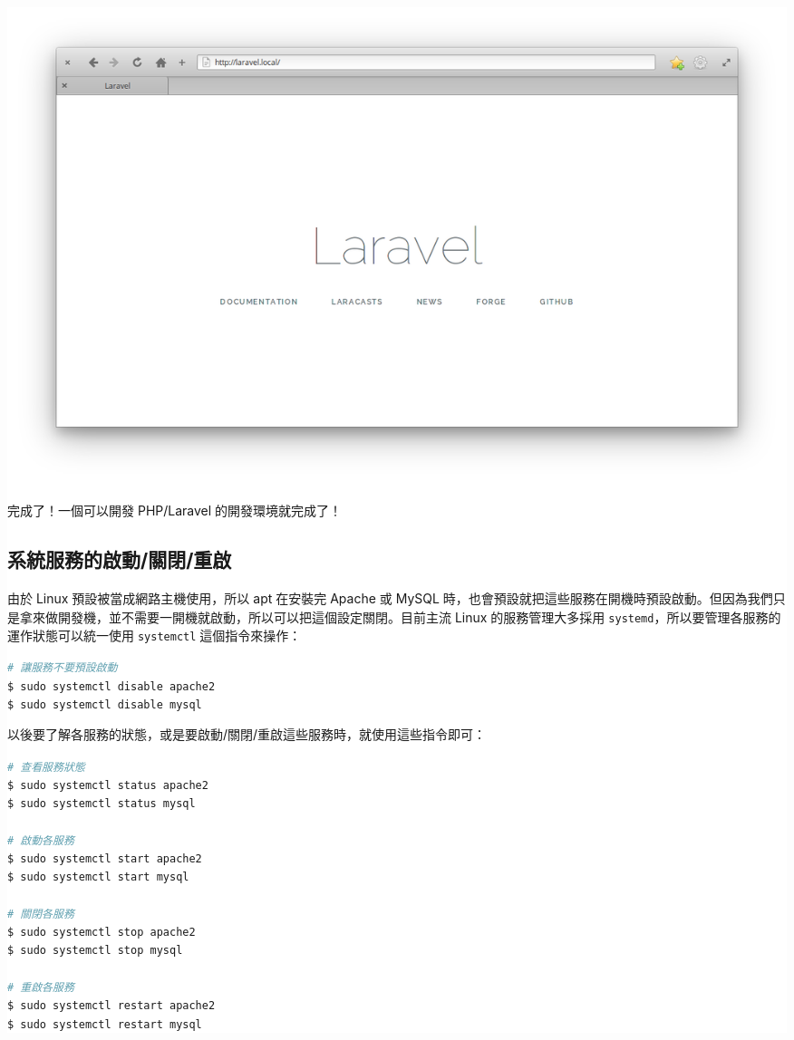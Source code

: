 ![](assets/day-13/install-laravel-step4.png)

完成了！一個可以開發 PHP/Laravel 的開發環境就完成了！

## 系統服務的啟動/關閉/重啟

由於 Linux 預設被當成網路主機使用，所以 apt 在安裝完 Apache 或 MySQL 時，也會預設就把這些服務在開機時預設啟動。但因為我們只是拿來做開發機，並不需要一開機就啟動，所以可以把這個設定關閉。目前主流 Linux 的服務管理大多採用 `systemd`，所以要管理各服務的運作狀態可以統一使用 `systemctl` 這個指令來操作：

```bash
# 讓服務不要預設啟動
$ sudo systemctl disable apache2
$ sudo systemctl disable mysql
```

以後要了解各服務的狀態，或是要啟動/關閉/重啟這些服務時，就使用這些指令即可：

```bash
# 查看服務狀態
$ sudo systemctl status apache2
$ sudo systemctl status mysql

# 啟動各服務
$ sudo systemctl start apache2
$ sudo systemctl start mysql

# 關閉各服務
$ sudo systemctl stop apache2
$ sudo systemctl stop mysql

# 重啟各服務
$ sudo systemctl restart apache2
$ sudo systemctl restart mysql
```
